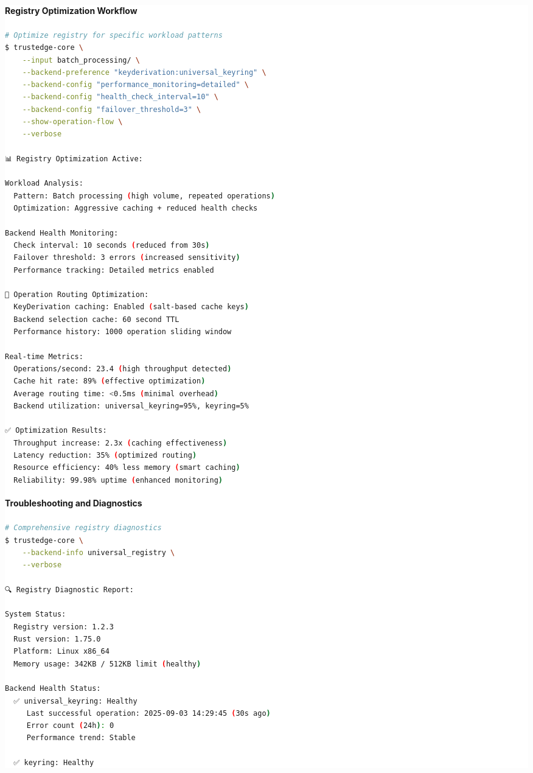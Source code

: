 #### Registry Optimization Workflow

```bash
# Optimize registry for specific workload patterns
$ trustedge-core \
    --input batch_processing/ \
    --backend-preference "keyderivation:universal_keyring" \
    --backend-config "performance_monitoring=detailed" \
    --backend-config "health_check_interval=10" \
    --backend-config "failover_threshold=3" \
    --show-operation-flow \
    --verbose

📊 Registry Optimization Active:

Workload Analysis:
  Pattern: Batch processing (high volume, repeated operations)
  Optimization: Aggressive caching + reduced health checks
  
Backend Health Monitoring:
  Check interval: 10 seconds (reduced from 30s)
  Failover threshold: 3 errors (increased sensitivity)
  Performance tracking: Detailed metrics enabled
  
🔄 Operation Routing Optimization:
  KeyDerivation caching: Enabled (salt-based cache keys)
  Backend selection cache: 60 second TTL
  Performance history: 1000 operation sliding window
  
Real-time Metrics:
  Operations/second: 23.4 (high throughput detected)
  Cache hit rate: 89% (effective optimization)
  Average routing time: <0.5ms (minimal overhead)
  Backend utilization: universal_keyring=95%, keyring=5%
  
✅ Optimization Results:
  Throughput increase: 2.3x (caching effectiveness)
  Latency reduction: 35% (optimized routing)
  Resource efficiency: 40% less memory (smart caching)
  Reliability: 99.98% uptime (enhanced monitoring)
```

#### Troubleshooting and Diagnostics

```bash
# Comprehensive registry diagnostics
$ trustedge-core \
    --backend-info universal_registry \
    --verbose

🔍 Registry Diagnostic Report:

System Status:
  Registry version: 1.2.3
  Rust version: 1.75.0
  Platform: Linux x86_64
  Memory usage: 342KB / 512KB limit (healthy)
  
Backend Health Status:
  ✅ universal_keyring: Healthy
     Last successful operation: 2025-09-03 14:29:45 (30s ago)
     Error count (24h): 0
     Performance trend: Stable
     
  ✅ keyring: Healthy  
```